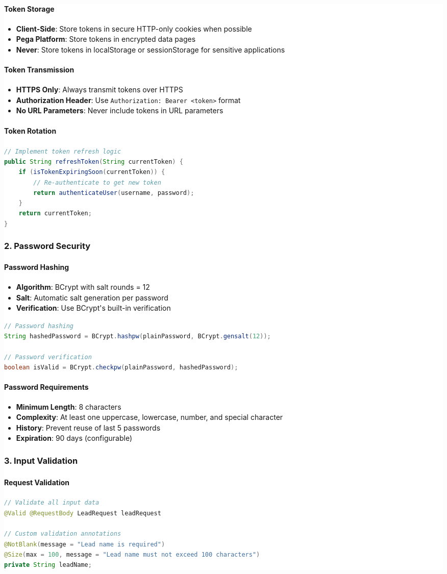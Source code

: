 #### Token Storage

- **Client-Side**: Store tokens in secure HTTP-only cookies when possible
- **Pega Platform**: Store tokens in encrypted data pages
- **Never**: Store tokens in localStorage or sessionStorage for sensitive applications

#### Token Transmission

- **HTTPS Only**: Always transmit tokens over HTTPS
- **Authorization Header**: Use `Authorization: Bearer <token>` format
- **No URL Parameters**: Never include tokens in URL parameters

#### Token Rotation

```java
// Implement token refresh logic
public String refreshToken(String currentToken) {
    if (isTokenExpiringSoon(currentToken)) {
        // Re-authenticate to get new token
        return authenticateUser(username, password);
    }
    return currentToken;
}
```

### 2. Password Security

#### Password Hashing

- **Algorithm**: BCrypt with salt rounds = 12
- **Salt**: Automatic salt generation per password
- **Verification**: Use BCrypt's built-in verification

```java
// Password hashing
String hashedPassword = BCrypt.hashpw(plainPassword, BCrypt.gensalt(12));

// Password verification
boolean isValid = BCrypt.checkpw(plainPassword, hashedPassword);
```

#### Password Requirements

- **Minimum Length**: 8 characters
- **Complexity**: At least one uppercase, lowercase, number, and special character
- **History**: Prevent reuse of last 5 passwords
- **Expiration**: 90 days (configurable)

### 3. Input Validation

#### Request Validation

```java
// Validate all input data
@Valid @RequestBody LeadRequest leadRequest

// Custom validation annotations
@NotBlank(message = "Lead name is required")
@Size(max = 100, message = "Lead name must not exceed 100 characters")
private String leadName;
```
